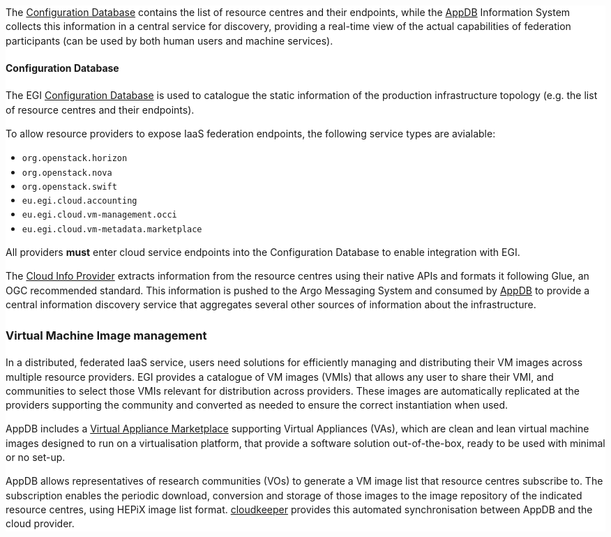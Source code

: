 The [Configuration Database](#configuration-database) contains the list of
resource centres and their endpoints, while the [AppDB](https://appdb.egi.eu/)
Information System collects this information in a central service for discovery,
providing a real-time view of the actual capabilities of federation participants
(can be used by both human users and machine services).

#### Configuration Database

The EGI [Configuration Database](../../../internal/configuration-database) is
used to catalogue the static information of the production infrastructure
topology (e.g. the list of resource centres and their endpoints).

To allow resource providers to expose IaaS federation endpoints, the following
service types are avialable:

- `org.openstack.horizon`
- `org.openstack.nova`
- `org.openstack.swift`
- `eu.egi.cloud.accounting`
- `eu.egi.cloud.vm-management.occi`
- `eu.egi.cloud.vm-metadata.marketplace`

All providers **must** enter cloud service endpoints into the Configuration
Database to enable integration with EGI.

The [Cloud Info Provider](https://github.com/EGI-Federation/cloud-info-provider)
extracts information from the resource centres using their native APIs and
formats it following Glue, an OGC recommended standard. This information is
pushed to the Argo Messaging System and consumed by
[AppDB](https://appdb.egi.eu/) to provide a central information discovery
service that aggregates several other sources of information about the
infrastructure.

### Virtual Machine Image management

In a distributed, federated IaaS service, users need solutions for efficiently
managing and distributing their VM images across multiple resource providers.
EGI provides a catalogue of VM images (VMIs) that allows any user to share their
VMI, and communities to select those VMIs relevant for distribution across
providers. These images are automatically replicated at the providers supporting
the community and converted as needed to ensure the correct instantiation when
used.

AppDB includes a
[Virtual Appliance Marketplace](https://appdb.egi.eu/browse/cloud) supporting
Virtual Appliances (VAs), which are clean and lean virtual machine images
designed to run on a virtualisation platform, that provide a software solution
out-of-the-box, ready to be used with minimal or no set-up.

AppDB allows representatives of research communities (VOs) to generate a VM
image list that resource centres subscribe to. The subscription enables the
periodic download, conversion and storage of those images to the image
repository of the indicated resource centres, using HEPiX image list format.
[cloudkeeper](https://github.com/the-cloudkeeper-project/cloudkeeper) provides
this automated synchronisation between AppDB and the cloud provider.
